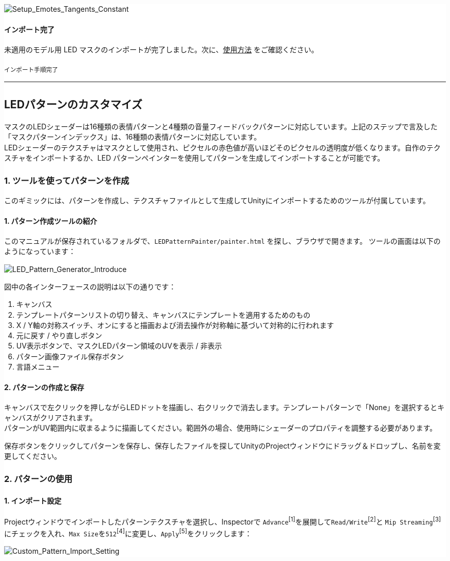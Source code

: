   ![Setup_Emotes_Tangents_Constant](./assets/Setup_Emotes_Tangents_Constant.webp)

#### インポート完了

未適用のモデル用 LED マスクのインポートが完了しました。次に、[使用方法](#使用方法) をご確認ください。

<sub>インポート手順完了</sub>

---

## LEDパターンのカスタマイズ

マスクのLEDシェーダーは16種類の表情パターンと4種類の音量フィードバックパターンに対応しています。上記のステップで言及した「マスクパターンインデックス」は、16種類の表情パターンに対応しています。  
LEDシェーダーのテクスチャはマスクとして使用され、ピクセルの赤色値が高いほどそのピクセルの透明度が低くなります。自作のテクスチャをインポートするか、LED パターンペインターを使用してパターンを生成してインポートすることが可能です。

### 1. ツールを使ってパターンを作成

このギミックには、パターンを作成し、テクスチャファイルとして生成してUnityにインポートするためのツールが付属しています。

#### 1. パターン作成ツールの紹介

このマニュアルが保存されているフォルダで、`LEDPatternPainter/painter.html` を探し、ブラウザで開きます。
ツールの画面は以下のようになっています：

![LED_Pattern_Generator_Introduce](./assets/LED_Pattern_Generator_Introduce.webp)

図中の各インターフェースの説明は以下の通りです：

1. キャンバス
2. テンプレートパターンリストの切り替え、キャンバスにテンプレートを適用するためのもの
3. X / Y軸の対称スイッチ、オンにすると描画および消去操作が対称軸に基づいて対称的に行われます
4. 元に戻す / やり直しボタン
5. UV表示ボタンで、マスクLEDパターン領域のUVを表示 / 非表示
6. パターン画像ファイル保存ボタン
7. 言語メニュー

#### 2. パターンの作成と保存

キャンバスで左クリックを押しながらLEDドットを描画し、右クリックで消去します。テンプレートパターンで「None」を選択するとキャンバスがクリアされます。  
パターンがUV範囲内に収まるように描画してください。範囲外の場合、使用時にシェーダーのプロパティを調整する必要があります。

保存ボタンをクリックしてパターンを保存し、保存したファイルを探してUnityのProjectウィンドウにドラッグ＆ドロップし、名前を変更してください。

### 2. パターンの使用

#### 1. インポート設定

Projectウィンドウでインポートしたパターンテクスチャを選択し、Inspectorで `Advance`<sup>[1]</sup>を展開して`Read/Write`<sup>[2]</sup>と `Mip Streaming`<sup>[3]</sup>にチェックを入れ、`Max Size`を`512`<sup>[4]</sup>に変更し、`Apply`<sup>[5]</sup>をクリックします：

![Custom_Pattern_Import_Setting](./assets/Custom_Pattern_Import_Setting.webp)
